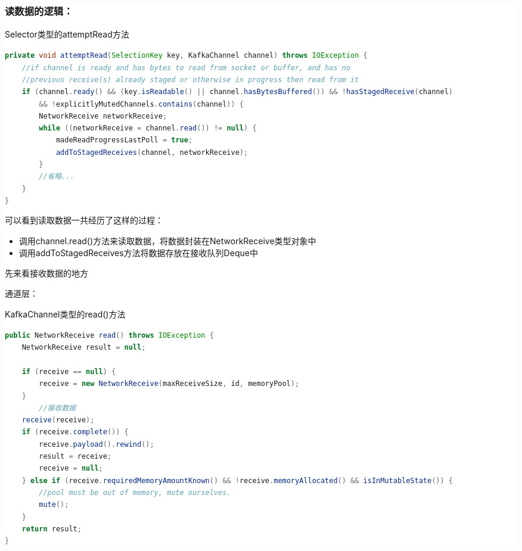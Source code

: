 

### 读数据的逻辑：

Selector类型的attemptRead方法

```java
private void attemptRead(SelectionKey key, KafkaChannel channel) throws IOException {
    //if channel is ready and has bytes to read from socket or buffer, and has no
    //previous receive(s) already staged or otherwise in progress then read from it
    if (channel.ready() && (key.isReadable() || channel.hasBytesBuffered()) && !hasStagedReceive(channel)
        && !explicitlyMutedChannels.contains(channel)) {
        NetworkReceive networkReceive;
        while ((networkReceive = channel.read()) != null) {
            madeReadProgressLastPoll = true;
            addToStagedReceives(channel, networkReceive);
        }
        //省略...
    }
}
```

可以看到读取数据一共经历了这样的过程：

-  调用channel.read()方法来读取数据，将数据封装在NetworkReceive类型对象中
- 调用addToStagedReceives方法将数据存放在接收队列Deque<NetworkReceive>中



先来看接收数据的地方

通道层：

KafkaChannel类型的read()方法

```java
public NetworkReceive read() throws IOException {
    NetworkReceive result = null;
		
    if (receive == null) {
        receive = new NetworkReceive(maxReceiveSize, id, memoryPool);
    }
		//接收数据
    receive(receive);
    if (receive.complete()) {
        receive.payload().rewind();
        result = receive;
        receive = null;
    } else if (receive.requiredMemoryAmountKnown() && !receive.memoryAllocated() && isInMutableState()) {
        //pool must be out of memory, mute ourselves.
        mute();
    }
    return result;
}
```
